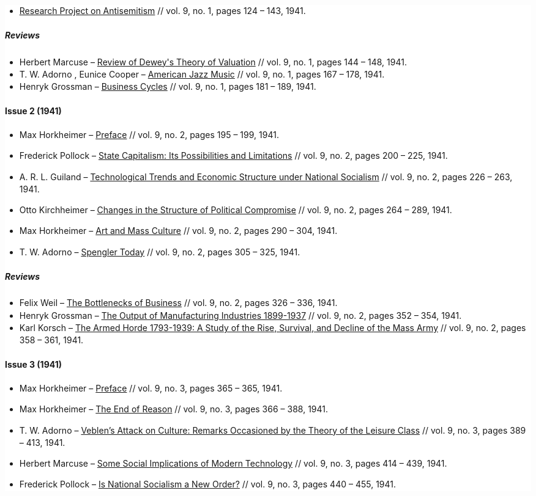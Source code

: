 - [Research Project on Antisemitism](/assets/pdf/zfs/research-project-on-anti-semitism.pdf) // vol. 9, no. 1, pages 124 – 143, 1941.

##### Reviews

- Herbert Marcuse – [Review of Dewey's Theory of Valuation](/assets/pdf/zfs/marcuse-rev-dewey-valuation.pdf) // vol. 9, no. 1, pages 144 – 148, 1941.
- T. W. Adorno , Eunice Cooper – [American Jazz Music](/assets/pdf/zfs/adorno-cooper-rev-of-jazz.pdf) // vol. 9, no. 1, pages 167 – 178, 1941.
- Henryk Grossman – [Business Cycles](/assets/pdf/zfs/grossmann-business-cycles-rev.pdf) // vol. 9, no. 1, pages 181 – 189, 1941.

#### Issue 2 (1941)

- Max Horkheimer – [Preface](/assets/pdf/zfs/horkheimer-pref-state-cap.pdf) // vol. 9, no. 2, pages 195 – 199, 1941.

- Frederick Pollock – [State Capitalism: Its Possibilities and Limitations](https://platypus1917.org/wp-content/uploads/2012/12/pollock_statecapitalism.pdf) // vol. 9, no. 2, pages 200 – 225, 1941.

- A. R. L. Guiland – [Technological Trends and Economic Structure under National Socialism](/assets/pdf/zfs/gurland-tech-trends-v9-i2.pdf) // vol. 9, no. 2, pages 226 – 263, 1941.

- Otto Kirchheimer – [Changes in the Structure of Political Compromise](/assets/pdf/zfs/kirchheimer-political-compromise.pdf) // vol. 9, no. 2, pages 264 – 289, 1941.

- Max Horkheimer – [Art and Mass Culture](https://monoskop.org/images/7/74/Horkheimer_Max_Critical_Theory_Selected_Essays_2002.pdf) // vol. 9, no. 2, pages 290 – 304, 1941.

- T. W. Adorno – [Spengler Today](/assets/pdf/zfs/adorno-spengler.pdf) // vol. 9, no. 2, pages 305 – 325, 1941.

##### Reviews

- Felix Weil – [The Bottlenecks of Business](/assets/pdf/zfs/f-weil-bottlenecks-business-rev.pdf) // vol. 9, no. 2, pages 326 – 336, 1941.
- Henryk Grossman – [The Output of Manufacturing Industries 1899-1937](/assets/pdf/zfs/gbss.pdf) // vol. 9, no. 2, pages 352 – 354, 1941.
- Karl Korsch – [The Armed Horde 1793-1939: A Study of the Rise, Survival, and Decline of the Mass Army](/assets/pdf/zfs/korsch-armed-horde-rev.pdf) // vol. 9, no. 2, pages 358 – 361, 1941.

#### Issue 3 (1941)

- Max Horkheimer – [Preface](/assets/pdf/zfs/horkheimer-preface-v9-i3.pdf) // vol. 9, no. 3, pages 365 – 365, 1941.

- Max Horkheimer – [The End of Reason](/assets/pdf/zfs/horkheimer-end-of-reason.pdf) // vol. 9, no. 3, pages 366 – 388, 1941.

- T. W. Adorno – [Veblen’s Attack on Culture: Remarks Occasioned by the Theory of the Leisure Class](/assets/pdf/zfs/adorno-veblen-culture.pdf) // vol. 9, no. 3, pages 389 – 413, 1941.

- Herbert Marcuse – [Some Social Implications of Modern Technology](https://nissenbaum.tech.cornell.edu/papers/Socialimplicationsoftechnology.pdf) // vol. 9, no. 3, pages 414 – 439, 1941.

- Frederick Pollock – [Is National Socialism a New Order?](/assets/pdf/zfs/pollock-nat-soc.pdf) // vol. 9, no. 3, pages 440 – 455, 1941.
